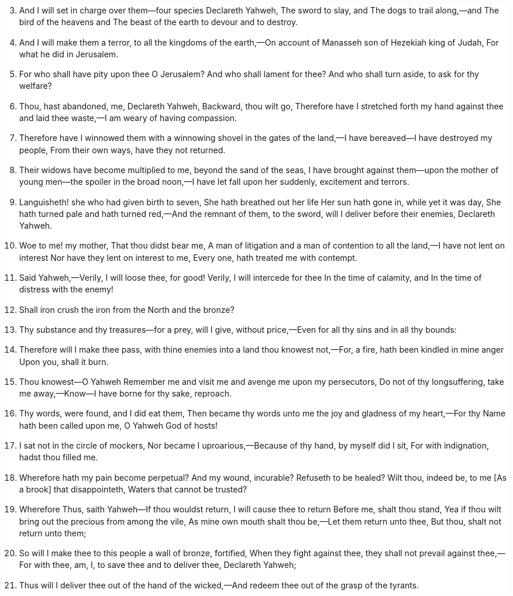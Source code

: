 3. And I will set in charge over them—four species Declareth Yahweh, The sword to slay, and The dogs to trail along,—and The bird of the heavens and The beast of the earth to devour and to destroy.

4. And I will make them a terror, to all the kingdoms of the earth,—On account of Manasseh son of Hezekiah king of Judah, For what he did in Jerusalem.

5. For who shall have pity upon thee O Jerusalem? And who shall lament for thee? And who shall turn aside, to ask for thy welfare?

6. Thou, hast abandoned, me, Declareth Yahweh, Backward, thou wilt go, Therefore have I stretched forth my hand against thee and laid thee waste,—I am weary of having compassion.

7. Therefore have I winnowed them with a winnowing shovel in the gates of the land,—I have bereaved—I have destroyed my people, From their own ways, have they not returned.

8. Their widows have become multiplied to me, beyond the sand of the seas, I have brought against them—upon the mother of young men—the spoiler in the broad noon,—I have let fall upon her suddenly, excitement and terrors.

9. Languisheth! she who had given birth to seven, She hath breathed out her life Her sun hath gone in, while yet it was day, She hath turned pale and hath turned red,—And the remnant of them, to the sword, will I deliver before their enemies, Declareth Yahweh. 

10.  Woe to me! my mother, That thou didst bear me, A man of litigation and a man of contention to all the land,—I have not lent on interest Nor have they lent on interest to me, Every one, hath treated me with contempt.

11. Said Yahweh,—Verily, I will loose thee, for good! Verily, I will intercede for thee In the time of calamity, and In the time of distress with the enemy!

12. Shall iron crush the iron from the North and the bronze?

13. Thy substance and thy treasures—for a prey, will I give, without price,—Even for all thy sins and in all thy bounds:

14. Therefore will I make thee pass, with thine enemies into a land thou knowest not,—For, a fire, hath been kindled in mine anger Upon you, shall it burn. 

15.  Thou knowest—O Yahweh Remember me and visit me and avenge me upon my persecutors, Do not of thy longsuffering, take me away,—Know—I have borne for thy sake, reproach.

16. Thy words, were found, and I did eat them, Then became thy words unto me the joy and gladness of my heart,—For thy Name hath been called upon me, O Yahweh God of hosts!

17. I sat not in the circle of mockers, Nor became I uproarious,—Because of thy hand, by myself did I sit, For with indignation, hadst thou filled me.

18. Wherefore hath my pain become perpetual? And my wound, incurable? Refuseth to be healed? Wilt thou, indeed be, to me [As a brook] that disappointeth, Waters that cannot be trusted?

19. Wherefore Thus, saith Yahweh—If thou wouldst return, I will cause thee to return Before me, shalt thou stand, Yea if thou wilt bring out the precious from among the vile, As mine own mouth shalt thou be,—Let them return unto thee, But thou, shalt not return unto them;

20. So will I make thee to this people a wall of bronze, fortified, When they fight against thee, they shall not prevail against thee,—For with thee, am, I, to save thee and to deliver thee, Declareth Yahweh;

21. Thus will I deliver thee out of the hand of the wicked,—And redeem thee out of the grasp of the tyrants.  

